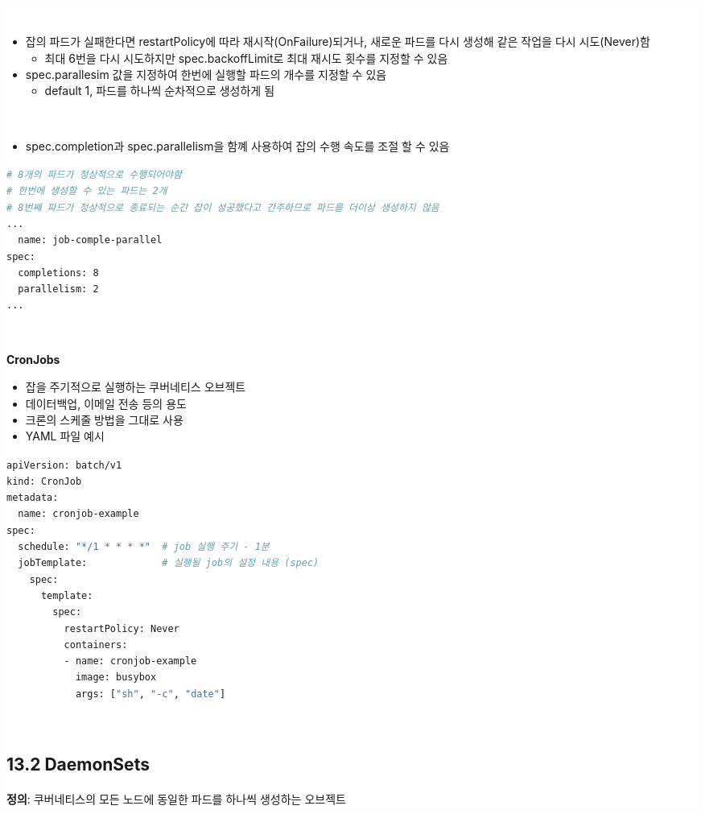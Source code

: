 </br>  

- 잡의 파드가 실패한다면 restartPolicy에 따라 재시작(OnFailure)되거나, 새로운 파드를 다시 생성해 같은 작업을 다시 시도(Never)함
    - 최대 6번을 다시 시도하지만 spec.backoffLimit로 최대 재시도 횟수를 지정할 수 있음
- spec.parallesim 값을 지정하여 한번에 실행할 파드의 개수를 지정할 수 있음
    - default 1,  파드를 하나씩 순차적으로 생성하게 됨

</br>  

- spec.completion과 spec.parallelism을 함꼐 사용하여 잡의 수행 속도를 조절 할 수 있음

```bash
# 8개의 파드가 정상적으로 수행되어야함
# 한번에 생성할 수 있는 파드는 2개
# 8번째 파드가 정상적으로 종료되는 순간 잡이 성공했다고 간주하므로 파드를 더이상 생성하지 않음
...
  name: job-comple-parallel
spec:
  completions: 8
  parallelism: 2
...
```

</br>  

**CronJobs**

- 잡을 주기적으로 실행하는 쿠버네티스 오브젝트
- 데이터백업, 이메일 전송 등의 용도
- 크론의 스케줄 방법을 그대로 사용
- YAML 파일 예시

```bash
apiVersion: batch/v1
kind: CronJob
metadata:
  name: cronjob-example
spec:
  schedule: "*/1 * * * *"  # job 실행 주기 - 1분
  jobTemplate:             # 실행될 job의 설정 내용 (spec)
    spec:
      template:
        spec:
          restartPolicy: Never
          containers:
          - name: cronjob-example
            image: busybox
            args: ["sh", "-c", "date"]
```

</br>  

## 13.2 DaemonSets

**정의**: 쿠버네티스의 모든 노드에 동일한 파드를 하나씩 생성하는 오브젝트
